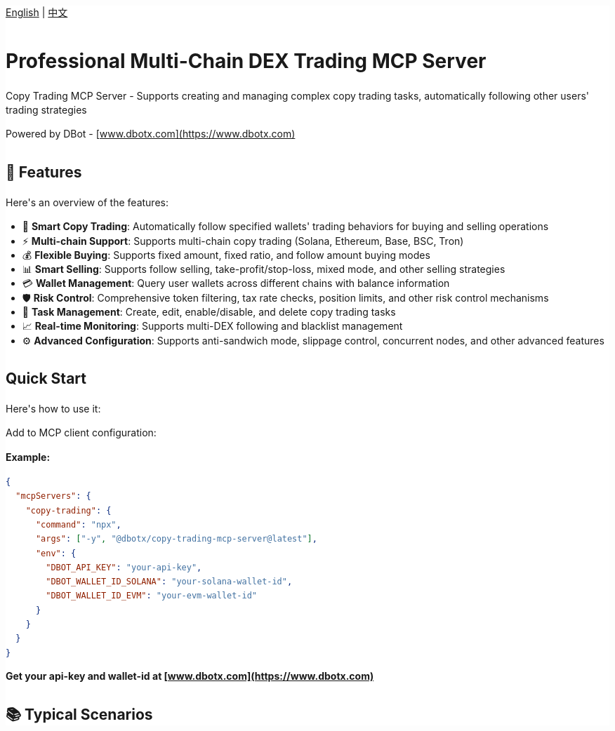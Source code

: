 [English](./README.md) | [中文](./README.zh-CN.md)

# Professional Multi-Chain DEX Trading MCP Server

Copy Trading MCP Server - Supports creating and managing complex copy trading tasks, automatically following other users' trading strategies

Powered by DBot - [www.dbotx.com](https://www.dbotx.com)

## 🚀 Features

Here's an overview of the features:

- 🔗 **Smart Copy Trading**: Automatically follow specified wallets' trading behaviors for buying and selling operations
- ⚡ **Multi-chain Support**: Supports multi-chain copy trading (Solana, Ethereum, Base, BSC, Tron)
- 💰 **Flexible Buying**: Supports fixed amount, fixed ratio, and follow amount buying modes
- 📊 **Smart Selling**: Supports follow selling, take-profit/stop-loss, mixed mode, and other selling strategies
- 💳 **Wallet Management**: Query user wallets across different chains with balance information
- 🛡️ **Risk Control**: Comprehensive token filtering, tax rate checks, position limits, and other risk control mechanisms
- 🔧 **Task Management**: Create, edit, enable/disable, and delete copy trading tasks
- 📈 **Real-time Monitoring**: Supports multi-DEX following and blacklist management
- ⚙️ **Advanced Configuration**: Supports anti-sandwich mode, slippage control, concurrent nodes, and other advanced features

## Quick Start

Here's how to use it:

Add to MCP client configuration:

**Example:**
```json
{
  "mcpServers": {
    "copy-trading": {
      "command": "npx",
      "args": ["-y", "@dbotx/copy-trading-mcp-server@latest"],
      "env": {
        "DBOT_API_KEY": "your-api-key",
        "DBOT_WALLET_ID_SOLANA": "your-solana-wallet-id",
        "DBOT_WALLET_ID_EVM": "your-evm-wallet-id"
      }
    }
  }
}
```
**Get your api-key and wallet-id at [www.dbotx.com](https://www.dbotx.com)**

## 📚 Typical Scenarios
